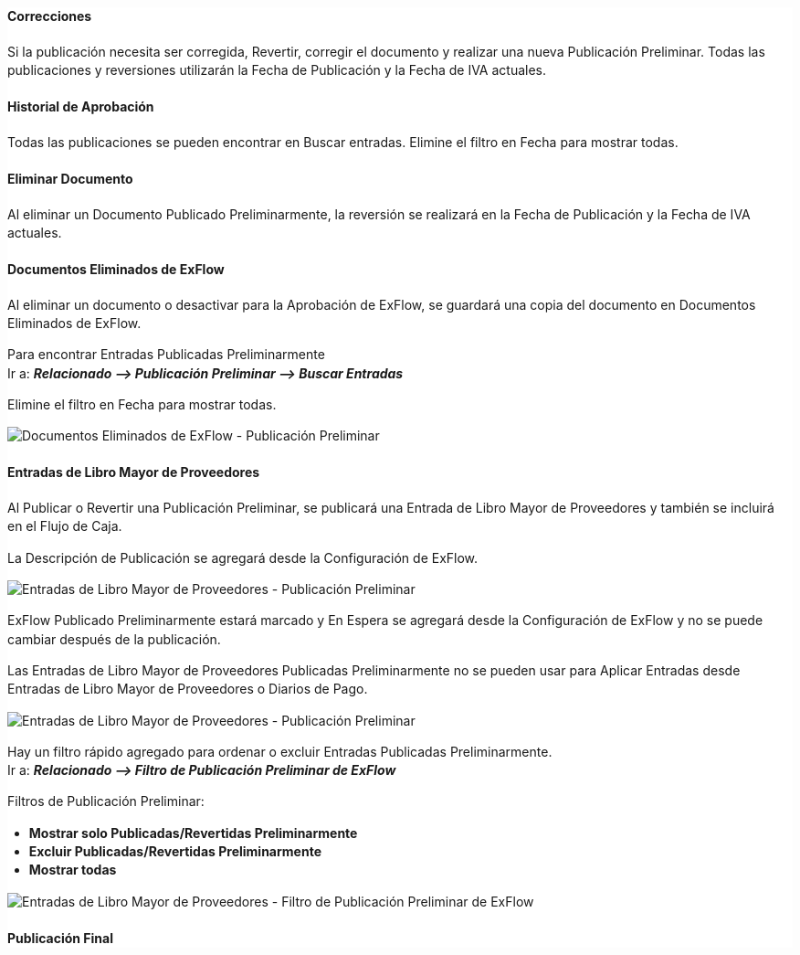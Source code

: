 #### Correcciones

Si la publicación necesita ser corregida, Revertir, corregir el documento y realizar una nueva Publicación Preliminar. Todas las publicaciones y reversiones utilizarán la Fecha de Publicación y la Fecha de IVA actuales.

#### Historial de Aprobación

Todas las publicaciones se pueden encontrar en Buscar entradas. Elimine el filtro en Fecha para mostrar todas.

#### Eliminar Documento

Al eliminar un Documento Publicado Preliminarmente, la reversión se realizará en la Fecha de Publicación y la Fecha de IVA actuales.

#### Documentos Eliminados de ExFlow

Al eliminar un documento o desactivar para la Aprobación de ExFlow, se guardará una copia del documento en Documentos Eliminados de ExFlow.

Para encontrar Entradas Publicadas Preliminarmente <br/>
Ir a: ***Relacionado --> Publicación Preliminar --> Buscar Entradas***

Elimine el filtro en Fecha para mostrar todas.

![Documentos Eliminados de ExFlow - Publicación Preliminar](@site/static/img/media/deleted-documents-001-find-entries.png)

#### Entradas de Libro Mayor de Proveedores

Al Publicar o Revertir una Publicación Preliminar, se publicará una Entrada de Libro Mayor de Proveedores y también se incluirá en el Flujo de Caja.

La Descripción de Publicación se agregará desde la Configuración de ExFlow.

![Entradas de Libro Mayor de Proveedores - Publicación Preliminar](@site/static/img/media/vendor-ledger-entries-002-preliminary-posting.png)

ExFlow Publicado Preliminarmente estará marcado y En Espera se agregará desde la Configuración de ExFlow y no se puede cambiar después de la publicación.

Las Entradas de Libro Mayor de Proveedores Publicadas Preliminarmente no se pueden usar para Aplicar Entradas desde Entradas de Libro Mayor de Proveedores o Diarios de Pago.

![Entradas de Libro Mayor de Proveedores - Publicación Preliminar](@site/static/img/media/vendor-ledger-entries-003-preliminary-posting.png)

Hay un filtro rápido agregado para ordenar o excluir Entradas Publicadas Preliminarmente.<br/>
Ir a: ***Relacionado --> Filtro de Publicación Preliminar de ExFlow***

Filtros de Publicación Preliminar:
- **Mostrar solo Publicadas/Revertidas Preliminarmente** <br/>
- **Excluir Publicadas/Revertidas Preliminarmente** <br/>
- **Mostrar todas** <br/>

![Entradas de Libro Mayor de Proveedores - Filtro de Publicación Preliminar de ExFlow](@site/static/img/media/vendor-ledger-entries-004-preliminary-posting.png)

#### Publicación Final
